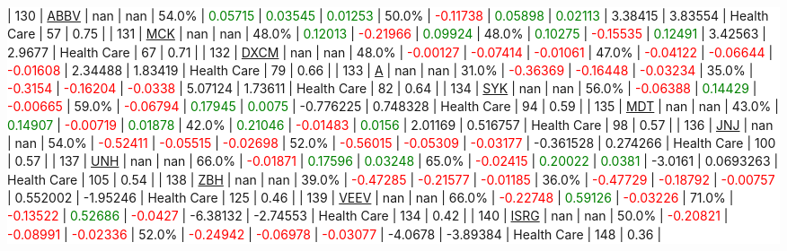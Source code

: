 | 130 | [ABBV](https://finance.yahoo.com/quote/ABBV/financials)   |                 nan |                     nan | 54.0%                  | <span style="color: green;"> 0.05715 </span> | <span style="color: green;"> 0.03545 </span> | <span style="color: green;"> 0.01253 </span> | 50.0%                  | <span style="color: red;"> -0.11738 </span>  | <span style="color: green;"> 0.05898 </span> | <span style="color: green;"> 0.02113 </span> |            3.38415   |   3.83554   | Health Care            |     57 |           0.75 |
| 131 | [MCK](https://finance.yahoo.com/quote/MCK/financials)     |                 nan |                     nan | 48.0%                  | <span style="color: green;"> 0.12013 </span> | <span style="color: red;"> -0.21966 </span>  | <span style="color: green;"> 0.09924 </span> | 48.0%                  | <span style="color: green;"> 0.10275 </span> | <span style="color: red;"> -0.15535 </span>  | <span style="color: green;"> 0.12491 </span> |            3.42563   |   2.9677    | Health Care            |     67 |           0.71 |
| 132 | [DXCM](https://finance.yahoo.com/quote/DXCM/financials)   |                 nan |                     nan | 48.0%                  | <span style="color: red;"> -0.00127 </span>  | <span style="color: red;"> -0.07414 </span>  | <span style="color: red;"> -0.01061 </span>  | 47.0%                  | <span style="color: red;"> -0.04122 </span>  | <span style="color: red;"> -0.06644 </span>  | <span style="color: red;"> -0.01608 </span>  |            2.34488   |   1.83419   | Health Care            |     79 |           0.66 |
| 133 | [A](https://finance.yahoo.com/quote/A/financials)         |                 nan |                     nan | 31.0%                  | <span style="color: red;"> -0.36369 </span>  | <span style="color: red;"> -0.16448 </span>  | <span style="color: red;"> -0.03234 </span>  | 35.0%                  | <span style="color: red;"> -0.3154 </span>   | <span style="color: red;"> -0.16204 </span>  | <span style="color: red;"> -0.0338 </span>   |            5.07124   |   1.73611   | Health Care            |     82 |           0.64 |
| 134 | [SYK](https://finance.yahoo.com/quote/SYK/financials)     |                 nan |                     nan | 56.0%                  | <span style="color: red;"> -0.06388 </span>  | <span style="color: green;"> 0.14429 </span> | <span style="color: red;"> -0.00665 </span>  | 59.0%                  | <span style="color: red;"> -0.06794 </span>  | <span style="color: green;"> 0.17945 </span> | <span style="color: green;"> 0.0075 </span>  |           -0.776225  |   0.748328  | Health Care            |     94 |           0.59 |
| 135 | [MDT](https://finance.yahoo.com/quote/MDT/financials)     |                 nan |                     nan | 43.0%                  | <span style="color: green;"> 0.14907 </span> | <span style="color: red;"> -0.00719 </span>  | <span style="color: green;"> 0.01878 </span> | 42.0%                  | <span style="color: green;"> 0.21046 </span> | <span style="color: red;"> -0.01483 </span>  | <span style="color: green;"> 0.0156 </span>  |            2.01169   |   0.516757  | Health Care            |     98 |           0.57 |
| 136 | [JNJ](https://finance.yahoo.com/quote/JNJ/financials)     |                 nan |                     nan | 54.0%                  | <span style="color: red;"> -0.52411 </span>  | <span style="color: red;"> -0.05515 </span>  | <span style="color: red;"> -0.02698 </span>  | 52.0%                  | <span style="color: red;"> -0.56015 </span>  | <span style="color: red;"> -0.05309 </span>  | <span style="color: red;"> -0.03177 </span>  |           -0.361528  |   0.274266  | Health Care            |    100 |           0.57 |
| 137 | [UNH](https://finance.yahoo.com/quote/UNH/financials)     |                 nan |                     nan | 66.0%                  | <span style="color: red;"> -0.01871 </span>  | <span style="color: green;"> 0.17596 </span> | <span style="color: green;"> 0.03248 </span> | 65.0%                  | <span style="color: red;"> -0.02415 </span>  | <span style="color: green;"> 0.20022 </span> | <span style="color: green;"> 0.0381 </span>  |           -3.0161    |   0.0693263 | Health Care            |    105 |           0.54 |
| 138 | [ZBH](https://finance.yahoo.com/quote/ZBH/financials)     |                 nan |                     nan | 39.0%                  | <span style="color: red;"> -0.47285 </span>  | <span style="color: red;"> -0.21577 </span>  | <span style="color: red;"> -0.01185 </span>  | 36.0%                  | <span style="color: red;"> -0.47729 </span>  | <span style="color: red;"> -0.18792 </span>  | <span style="color: red;"> -0.00757 </span>  |            0.552002  |  -1.95246   | Health Care            |    125 |           0.46 |
| 139 | [VEEV](https://finance.yahoo.com/quote/VEEV/financials)   |                 nan |                     nan | 66.0%                  | <span style="color: red;"> -0.22748 </span>  | <span style="color: green;"> 0.59126 </span> | <span style="color: red;"> -0.03226 </span>  | 71.0%                  | <span style="color: red;"> -0.13522 </span>  | <span style="color: green;"> 0.52686 </span> | <span style="color: red;"> -0.0427 </span>   |           -6.38132   |  -2.74553   | Health Care            |    134 |           0.42 |
| 140 | [ISRG](https://finance.yahoo.com/quote/ISRG/financials)   |                 nan |                     nan | 50.0%                  | <span style="color: red;"> -0.20821 </span>  | <span style="color: red;"> -0.08991 </span>  | <span style="color: red;"> -0.02336 </span>  | 52.0%                  | <span style="color: red;"> -0.24942 </span>  | <span style="color: red;"> -0.06978 </span>  | <span style="color: red;"> -0.03077 </span>  |           -4.0678    |  -3.89384   | Health Care            |    148 |           0.36 |
